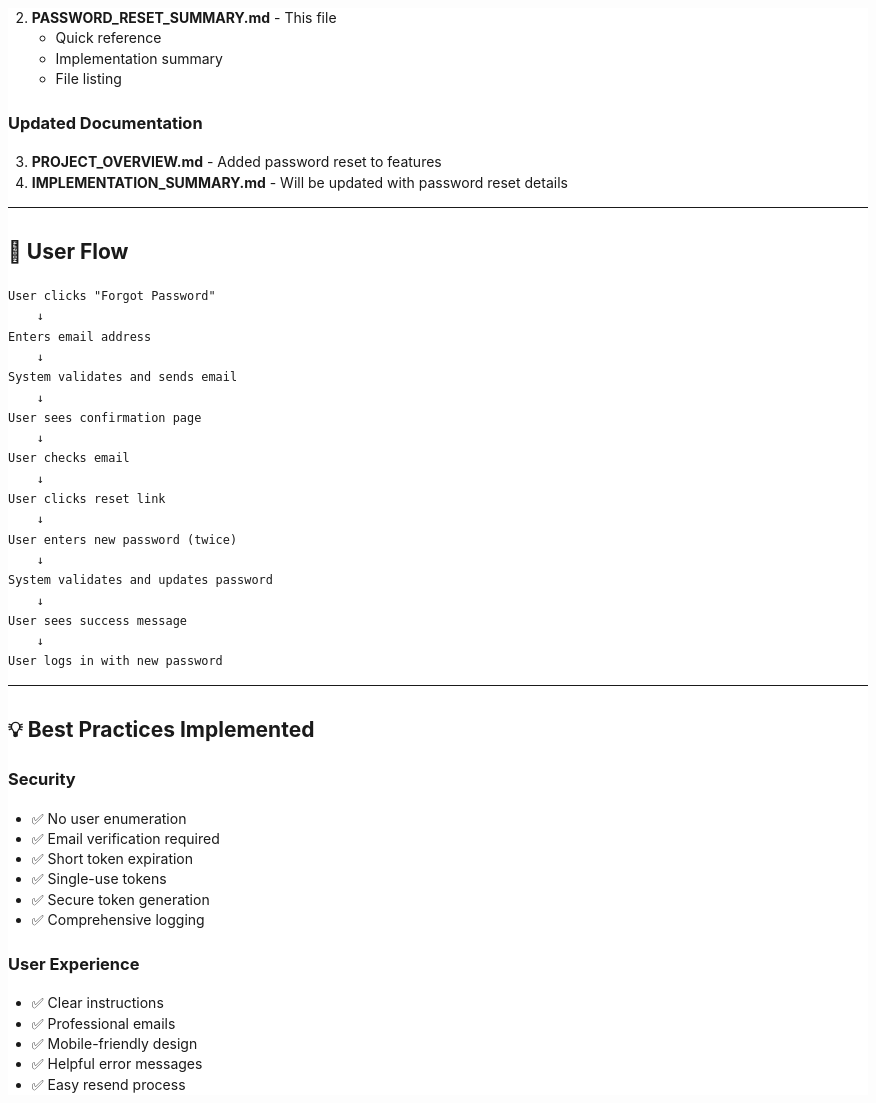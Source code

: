 2. **PASSWORD_RESET_SUMMARY.md** - This file
   - Quick reference
   - Implementation summary
   - File listing

### Updated Documentation
3. **PROJECT_OVERVIEW.md** - Added password reset to features
4. **IMPLEMENTATION_SUMMARY.md** - Will be updated with password reset details

---

## 🔄 User Flow

```
User clicks "Forgot Password"
    ↓
Enters email address
    ↓
System validates and sends email
    ↓
User sees confirmation page
    ↓
User checks email
    ↓
User clicks reset link
    ↓
User enters new password (twice)
    ↓
System validates and updates password
    ↓
User sees success message
    ↓
User logs in with new password
```

---

## 💡 Best Practices Implemented

### Security
- ✅ No user enumeration
- ✅ Email verification required
- ✅ Short token expiration
- ✅ Single-use tokens
- ✅ Secure token generation
- ✅ Comprehensive logging

### User Experience
- ✅ Clear instructions
- ✅ Professional emails
- ✅ Mobile-friendly design
- ✅ Helpful error messages
- ✅ Easy resend process

